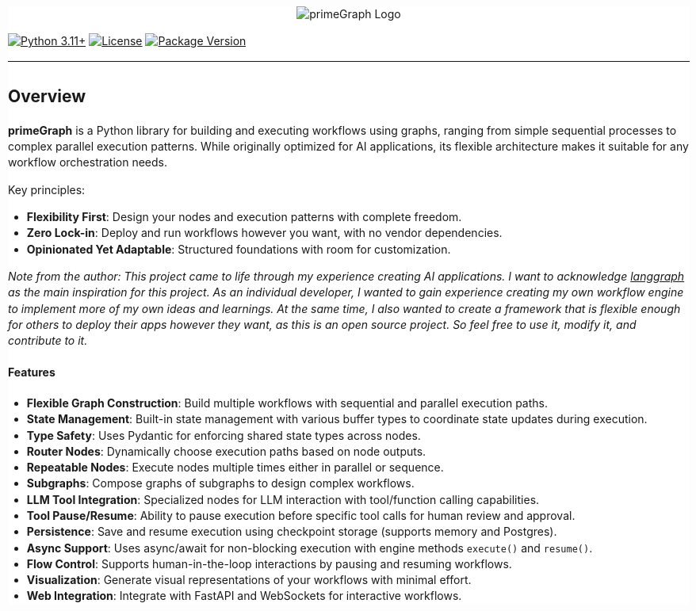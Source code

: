 <p align="center">
  <img src="docs/images/logo_art.png" alt="primeGraph Logo" width="200"/>
</p>

[![Python 3.11+](https://img.shields.io/badge/python-3.11+-blue.svg)](https://www.python.org/downloads/)
[![License](https://img.shields.io/badge/license-MIT-green.svg)](LICENSE)
[![Package Version](https://img.shields.io/badge/package-1.2.2-blue.svg)](https://pypi.org/project/primegraph/)

---

## Overview

**primeGraph** is a Python library for building and executing workflows using graphs, ranging from simple sequential processes to complex parallel execution patterns. While originally optimized for AI applications, its flexible architecture makes it suitable for any workflow orchestration needs.

Key principles:

- **Flexibility First**: Design your nodes and execution patterns with complete freedom.
- **Zero Lock-in**: Deploy and run workflows however you want, with no vendor dependencies.
- **Opinionated Yet Adaptable**: Structured foundations with room for customization.

_Note from the author: This project came to life through my experience creating AI applications. I want to acknowledge [langgraph](https://www.langchain.com/langgraph) as the main inspiration for this project. As an individual developer, I wanted to gain experience creating my own workflow engine to implement more of my own ideas and learnings. At the same time, I also wanted to create a framework that is flexible enough for others to deploy their apps however they want, as this is an open source project. So feel free to use it, modify it, and contribute to it._

#### Features

- **Flexible Graph Construction**: Build multiple workflows with sequential and parallel execution paths.
- **State Management**: Built-in state management with various buffer types to coordinate state updates during execution.
- **Type Safety**: Uses Pydantic for enforcing shared state types across nodes.
- **Router Nodes**: Dynamically choose execution paths based on node outputs.
- **Repeatable Nodes**: Execute nodes multiple times either in parallel or sequence.
- **Subgraphs**: Compose graphs of subgraphs to design complex workflows.
- **LLM Tool Integration**: Specialized nodes for LLM interaction with tool/function calling capabilities.
- **Tool Pause/Resume**: Ability to pause execution before specific tool calls for human review and approval.
- **Persistence**: Save and resume execution using checkpoint storage (supports memory and Postgres).
- **Async Support**: Uses async/await for non-blocking execution with engine methods `execute()` and `resume()`.
- **Flow Control**: Supports human-in-the-loop interactions by pausing and resuming workflows.
- **Visualization**: Generate visual representations of your workflows with minimal effort.
- **Web Integration**: Integrate with FastAPI and WebSockets for interactive workflows.
